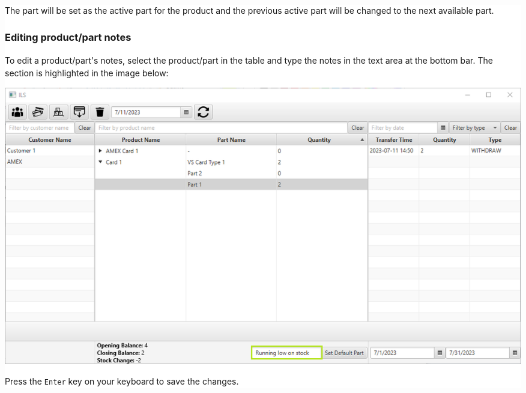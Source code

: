 The part will be set as the active part for the product and the previous active part will be changed to the next available part.

### Editing product/part notes

To edit a product/part's notes, select the product/part in the table and type the notes in the text area at the bottom bar. The section is highlighted in the image below:

![EditProductPartNotes](images/editproductpartnotes.png)

Press the `Enter` key on your keyboard to save the changes.
